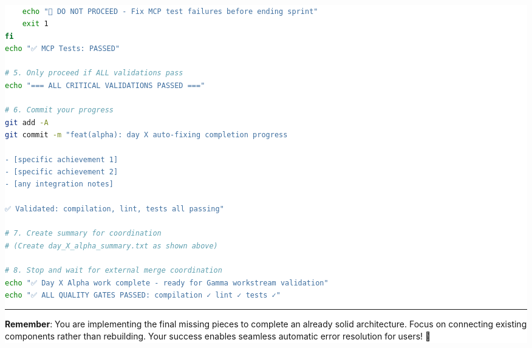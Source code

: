 ```bash
    echo "🚨 DO NOT PROCEED - Fix MCP test failures before ending sprint"
    exit 1
fi
echo "✅ MCP Tests: PASSED"

# 5. Only proceed if ALL validations pass
echo "=== ALL CRITICAL VALIDATIONS PASSED ==="

# 6. Commit your progress  
git add -A
git commit -m "feat(alpha): day X auto-fixing completion progress

- [specific achievement 1]
- [specific achievement 2]
- [any integration notes]

✅ Validated: compilation, lint, tests all passing"

# 7. Create summary for coordination
# (Create day_X_alpha_summary.txt as shown above)

# 8. Stop and wait for external merge coordination
echo "✅ Day X Alpha work complete - ready for Gamma workstream validation"
echo "✅ ALL QUALITY GATES PASSED: compilation ✓ lint ✓ tests ✓"
```

---

**Remember**: You are implementing the final missing pieces to complete an already solid architecture. Focus on connecting existing components rather than rebuilding. Your success enables seamless automatic error resolution for users! 🚀